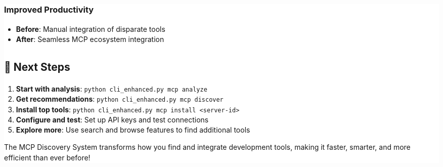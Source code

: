 ### **Improved Productivity**
- **Before**: Manual integration of disparate tools
- **After**: Seamless MCP ecosystem integration

## 🚀 Next Steps

1. **Start with analysis**: `python cli_enhanced.py mcp analyze`
2. **Get recommendations**: `python cli_enhanced.py mcp discover`
3. **Install top tools**: `python cli_enhanced.py mcp install <server-id>`
4. **Configure and test**: Set up API keys and test connections
5. **Explore more**: Use search and browse features to find additional tools

The MCP Discovery System transforms how you find and integrate development tools, making it faster, smarter, and more efficient than ever before! 